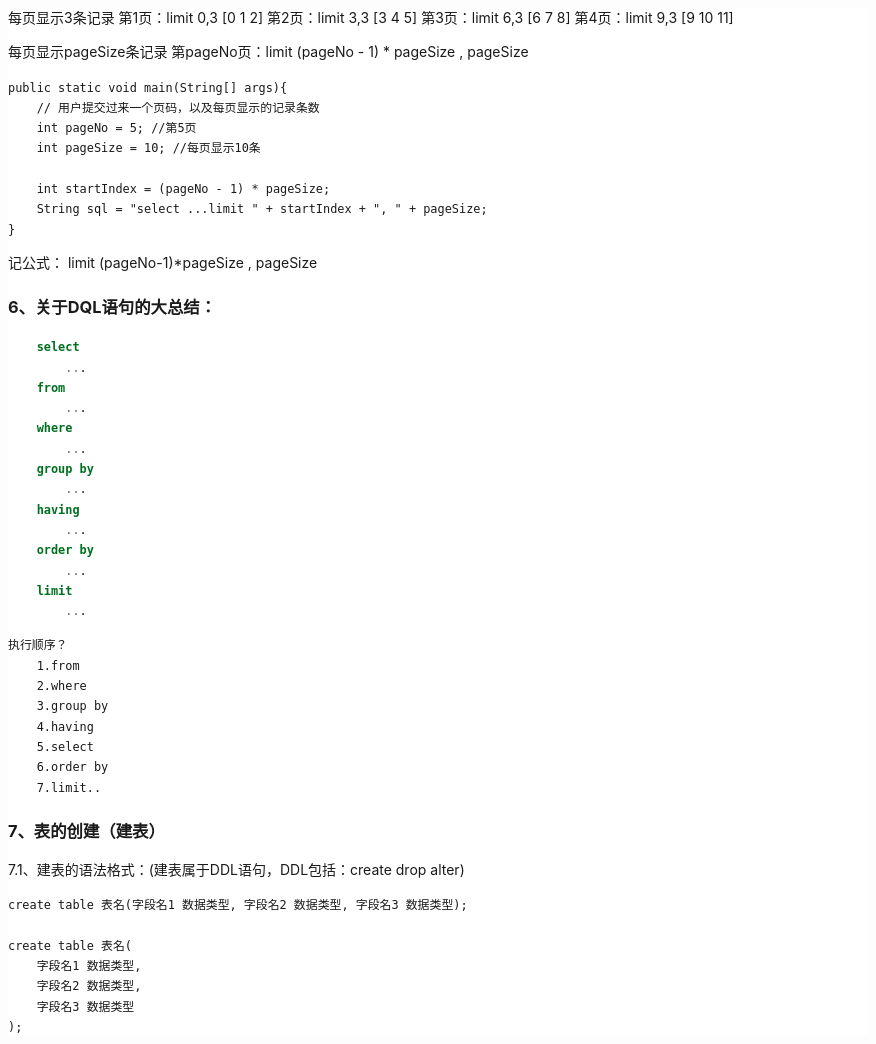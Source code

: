 每页显示3条记录
	第1页：limit 0,3		[0 1 2]
	第2页：limit 3,3		[3 4 5]
	第3页：limit 6,3		[6 7 8]
	第4页：limit 9,3		[9 10 11]

每页显示pageSize条记录
	第pageNo页：limit (pageNo - 1) * pageSize  , pageSize

	public static void main(String[] args){
		// 用户提交过来一个页码，以及每页显示的记录条数
		int pageNo = 5; //第5页
		int pageSize = 10; //每页显示10条

		int startIndex = (pageNo - 1) * pageSize;
		String sql = "select ...limit " + startIndex + ", " + pageSize;
	}

记公式：
	limit (pageNo-1)*pageSize , pageSize

### 6、关于DQL语句的大总结：
```sql
	select 
		...
	from
		...
	where
		...
	group by
		...
	having
		...
	order by
		...
	limit
		...
```
	
	执行顺序？
		1.from
		2.where
		3.group by
		4.having
		5.select
		6.order by
		7.limit..

### 7、表的创建（建表）

7.1、建表的语法格式：(建表属于DDL语句，DDL包括：create drop alter)

	create table 表名(字段名1 数据类型, 字段名2 数据类型, 字段名3 数据类型);

	create table 表名(
		字段名1 数据类型, 
		字段名2 数据类型, 
		字段名3 数据类型
	);

